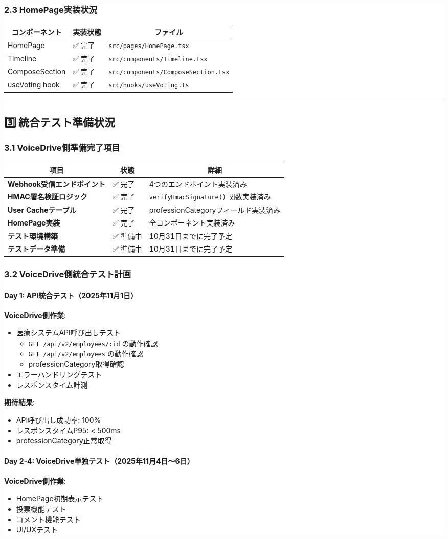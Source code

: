 ### 2.3 HomePage実装状況

| コンポーネント | 実装状態 | ファイル |
|--------------|---------|---------|
| HomePage | ✅ 完了 | `src/pages/HomePage.tsx` |
| Timeline | ✅ 完了 | `src/components/Timeline.tsx` |
| ComposeSection | ✅ 完了 | `src/components/ComposeSection.tsx` |
| useVoting hook | ✅ 完了 | `src/hooks/useVoting.ts` |

---

## 3️⃣ 統合テスト準備状況

### 3.1 VoiceDrive側準備完了項目

| 項目 | 状態 | 詳細 |
|------|------|------|
| **Webhook受信エンドポイント** | ✅ 完了 | 4つのエンドポイント実装済み |
| **HMAC署名検証ロジック** | ✅ 完了 | `verifyHmacSignature()` 関数実装済み |
| **User Cacheテーブル** | ✅ 完了 | professionCategoryフィールド実装済み |
| **HomePage実装** | ✅ 完了 | 全コンポーネント実装済み |
| **テスト環境構築** | ✅ 準備中 | 10月31日までに完了予定 |
| **テストデータ準備** | ✅ 準備中 | 10月31日までに完了予定 |

### 3.2 VoiceDrive側統合テスト計画

#### Day 1: API統合テスト（2025年11月1日）

**VoiceDrive側作業**:
- 医療システムAPI呼び出しテスト
  - `GET /api/v2/employees/:id` の動作確認
  - `GET /api/v2/employees` の動作確認
  - professionCategory取得確認
- エラーハンドリングテスト
- レスポンスタイム計測

**期待結果**:
- API呼び出し成功率: 100%
- レスポンスタイムP95: < 500ms
- professionCategory正常取得

#### Day 2-4: VoiceDrive単独テスト（2025年11月4日〜6日）

**VoiceDrive側作業**:
- HomePage初期表示テスト
- 投票機能テスト
- コメント機能テスト
- UI/UXテスト
